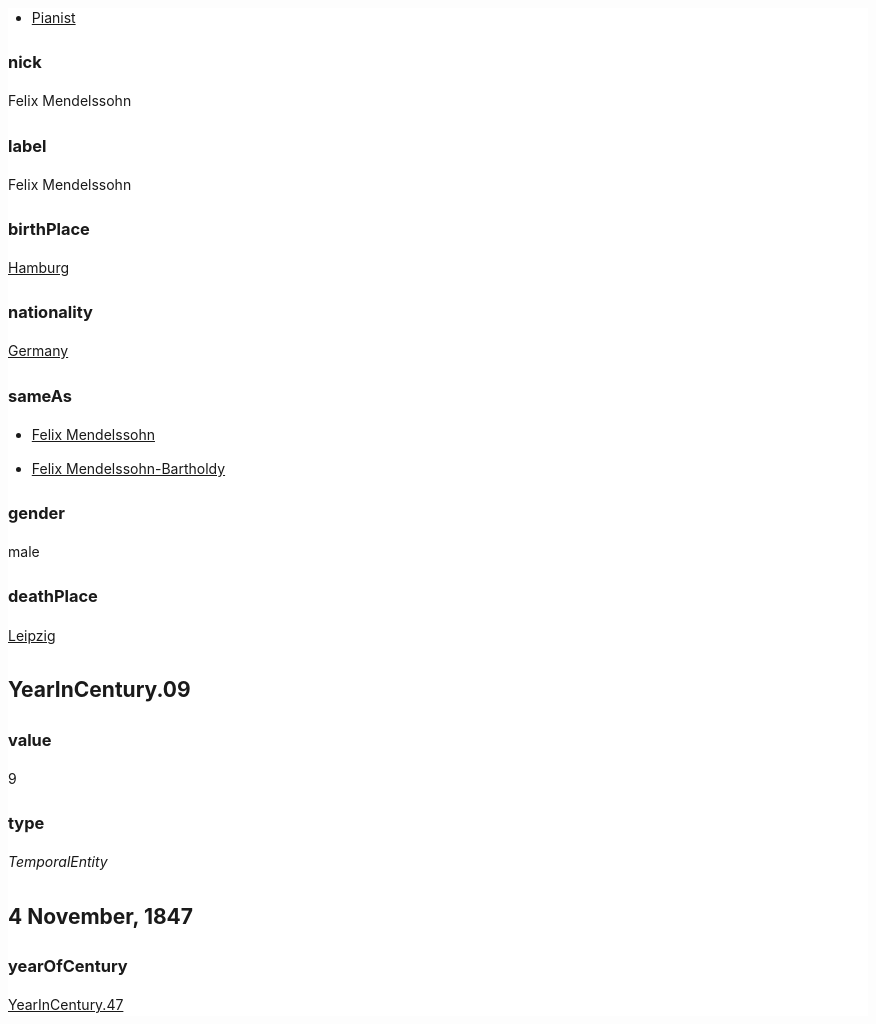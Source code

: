 - [Pianist](#Pianist)

### nick


Felix Mendelssohn

### label


Felix Mendelssohn

### birthPlace


[Hamburg](#Hamburg)

### nationality


[Germany](#Germany)

### sameAs

 - [Felix Mendelssohn](#Felix-Mendelssohn)

 - [Felix Mendelssohn-Bartholdy](#Felix-Mendelssohn-Bartholdy)

### gender


male

### deathPlace


[Leipzig](#Leipzig)

## YearInCentury.09

### value


9

### type


*TemporalEntity*

## 4 November, 1847

### yearOfCentury


[YearInCentury.47](#YearInCentury.47)
